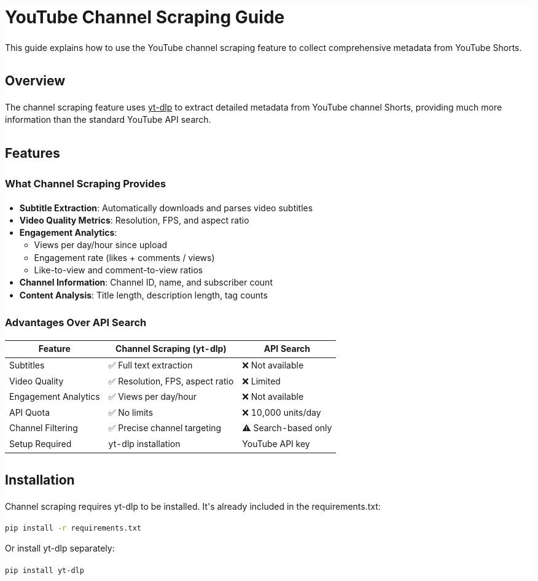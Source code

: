 # YouTube Channel Scraping Guide

This guide explains how to use the YouTube channel scraping feature to collect comprehensive metadata from YouTube Shorts.

## Overview

The channel scraping feature uses [yt-dlp](https://github.com/yt-dlp/yt-dlp) to extract detailed metadata from YouTube channel Shorts, providing much more information than the standard YouTube API search.

## Features

### What Channel Scraping Provides

- **Subtitle Extraction**: Automatically downloads and parses video subtitles
- **Video Quality Metrics**: Resolution, FPS, and aspect ratio
- **Engagement Analytics**: 
  - Views per day/hour since upload
  - Engagement rate (likes + comments / views)
  - Like-to-view and comment-to-view ratios
- **Channel Information**: Channel ID, name, and subscriber count
- **Content Analysis**: Title length, description length, tag counts

### Advantages Over API Search

| Feature | Channel Scraping (yt-dlp) | API Search |
|---------|---------------------------|------------|
| Subtitles | ✅ Full text extraction | ❌ Not available |
| Video Quality | ✅ Resolution, FPS, aspect ratio | ❌ Limited |
| Engagement Analytics | ✅ Views per day/hour | ❌ Not available |
| API Quota | ✅ No limits | ❌ 10,000 units/day |
| Channel Filtering | ✅ Precise channel targeting | ⚠️ Search-based only |
| Setup Required | yt-dlp installation | YouTube API key |

## Installation

Channel scraping requires yt-dlp to be installed. It's already included in the requirements.txt:

```bash
pip install -r requirements.txt
```

Or install yt-dlp separately:

```bash
pip install yt-dlp
```
